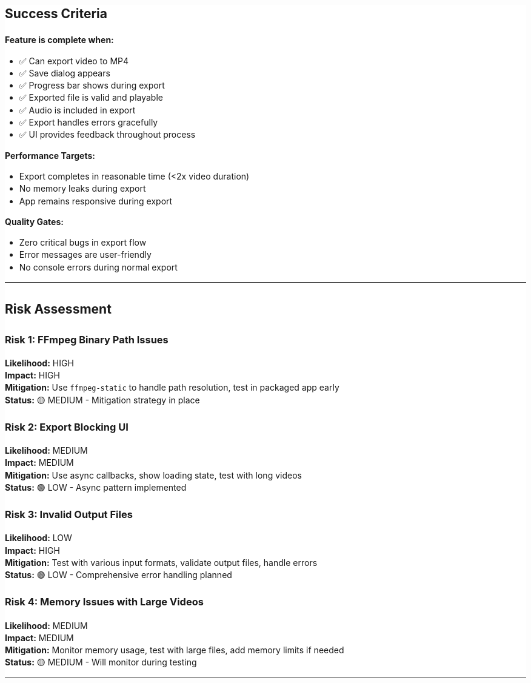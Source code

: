 
## Success Criteria

**Feature is complete when:**
- ✅ Can export video to MP4
- ✅ Save dialog appears
- ✅ Progress bar shows during export
- ✅ Exported file is valid and playable
- ✅ Audio is included in export
- ✅ Export handles errors gracefully
- ✅ UI provides feedback throughout process

**Performance Targets:**
- Export completes in reasonable time (<2x video duration)
- No memory leaks during export
- App remains responsive during export

**Quality Gates:**
- Zero critical bugs in export flow
- Error messages are user-friendly
- No console errors during normal export

---

## Risk Assessment

### Risk 1: FFmpeg Binary Path Issues
**Likelihood:** HIGH  
**Impact:** HIGH  
**Mitigation:** Use `ffmpeg-static` to handle path resolution, test in packaged app early  
**Status:** 🟡 MEDIUM - Mitigation strategy in place

### Risk 2: Export Blocking UI
**Likelihood:** MEDIUM  
**Impact:** MEDIUM  
**Mitigation:** Use async callbacks, show loading state, test with long videos  
**Status:** 🟢 LOW - Async pattern implemented

### Risk 3: Invalid Output Files
**Likelihood:** LOW  
**Impact:** HIGH  
**Mitigation:** Test with various input formats, validate output files, handle errors  
**Status:** 🟢 LOW - Comprehensive error handling planned

### Risk 4: Memory Issues with Large Videos
**Likelihood:** MEDIUM  
**Impact:** MEDIUM  
**Mitigation:** Monitor memory usage, test with large files, add memory limits if needed  
**Status:** 🟡 MEDIUM - Will monitor during testing

---
